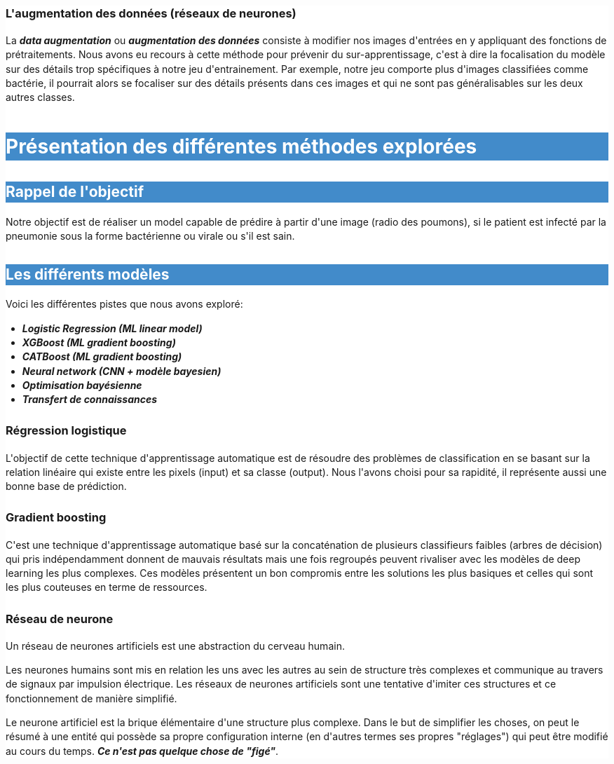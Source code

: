 ### L'augmentation des données (réseaux de neurones)

La ***data augmentation*** ou ***augmentation des données***  consiste à modifier nos images d'entrées en y appliquant des fonctions de prétraitements. Nous avons eu recours à cette méthode pour prévenir du sur-apprentissage, c'est à dire la focalisation du modèle sur des détails trop spécifiques à notre jeu d'entrainement. Par exemple, notre jeu comporte plus d'images classifiées comme bactérie, il pourrait alors se focaliser sur des détails présents dans ces images et qui ne sont pas généralisables sur les deux autres classes. 

<h1 style="background-color: #428bca; color:#FFFFFF">Présentation des différentes méthodes explorées</h1>

<h2 style="background-color: #428bca; color:#FFFFFF"> Rappel de l'objectif</h2>

Notre objectif est de réaliser un model capable de prédire à partir d'une image (radio des poumons), si le patient est infecté par la pneumonie sous la forme bactérienne ou virale ou s'il est sain.

<h2 style="background-color: #428bca; color:#FFFFFF">Les différents modèles</h2>

Voici les différentes pistes que nous avons exploré: 

+ ***Logistic Regression (ML linear model)***
+ ***XGBoost (ML gradient boosting)***
+ ***CATBoost (ML gradient boosting)***
+ ***Neural network (CNN + modèle bayesien)***
+ ***Optimisation bayésienne***
+ ***Transfert de connaissances***

### Régression logistique 

L'objectif de cette technique d'apprentissage automatique est de résoudre des problèmes de classification en se basant sur la relation linéaire qui existe entre les pixels (input) et sa classe (output). Nous l'avons choisi pour sa rapidité, il représente aussi une bonne base de prédiction.

### Gradient boosting

C'est une technique d'apprentissage automatique basé sur la concaténation de plusieurs classifieurs faibles (arbres de décision) qui pris indépendamment donnent de mauvais résultats mais une fois regroupés peuvent rivaliser avec les modèles de deep learning les plus complexes. Ces modèles présentent un bon compromis entre les solutions les plus basiques et celles qui sont les plus couteuses en terme de ressources. 

### Réseau de neurone 

Un réseau de neurones artificiels est une abstraction du cerveau humain. 

Les neurones humains sont mis en relation les uns avec les autres au sein de structure très complexes et communique au travers de signaux par impulsion électrique. Les réseaux de neurones artificiels sont une tentative d'imiter ces structures et ce fonctionnement de manière simplifié. 

Le neurone artificiel est la brique élémentaire d'une structure plus complexe. Dans le but de simplifier les choses, on peut le résumé à une entité qui possède sa propre configuration interne (en d'autres termes ses propres "réglages") qui peut être modifié au cours du temps. ***Ce n'est pas quelque chose de "figé"***.
